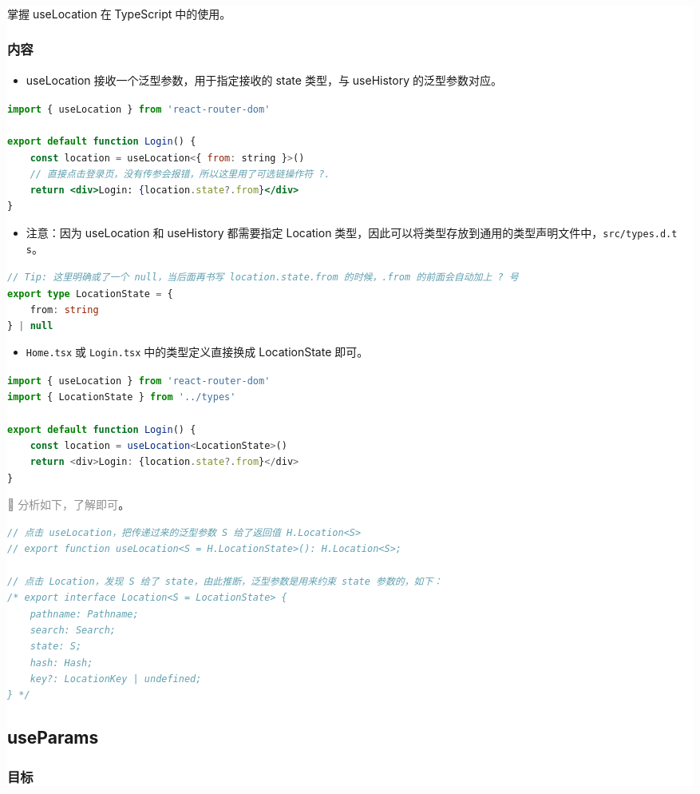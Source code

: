 掌握 useLocation 在 TypeScript 中的使用。

### 内容

-   useLocation 接收一个泛型参数，用于指定接收的 state 类型，与 useHistory 的泛型参数对应。

```jsx
import { useLocation } from 'react-router-dom'

export default function Login() {
    const location = useLocation<{ from: string }>()
    // 直接点击登录页，没有传参会报错，所以这里用了可选链操作符 ?.
    return <div>Login: {location.state?.from}</div>
}
```

-   注意：因为 useLocation 和 useHistory 都需要指定 Location 类型，因此可以将类型存放到通用的类型声明文件中，`src/types.d.ts`。

```ts
// Tip: 这里明确或了一个 null，当后面再书写 location.state.from 的时候，.from 的前面会自动加上 ? 号
export type LocationState = {
    from: string
} | null
```

-   `Home.tsx` 或 `Login.tsx` 中的类型定义直接换成 LocationState 即可。

```ts
import { useLocation } from 'react-router-dom'
import { LocationState } from '../types'

export default function Login() {
    const location = useLocation<LocationState>()
    return <div>Login: {location.state?.from}</div>
}
```

<font color=909090>🧐 分析如下，了解即可</font>。

```ts
// 点击 useLocation，把传递过来的泛型参数 S 给了返回值 H.Location<S>
// export function useLocation<S = H.LocationState>(): H.Location<S>;

// 点击 Location，发现 S 给了 state，由此推断，泛型参数是用来约束 state 参数的，如下：
/* export interface Location<S = LocationState> {
    pathname: Pathname;
    search: Search;
    state: S;
    hash: Hash;
    key?: LocationKey | undefined;
} */
```

## useParams

### 目标
